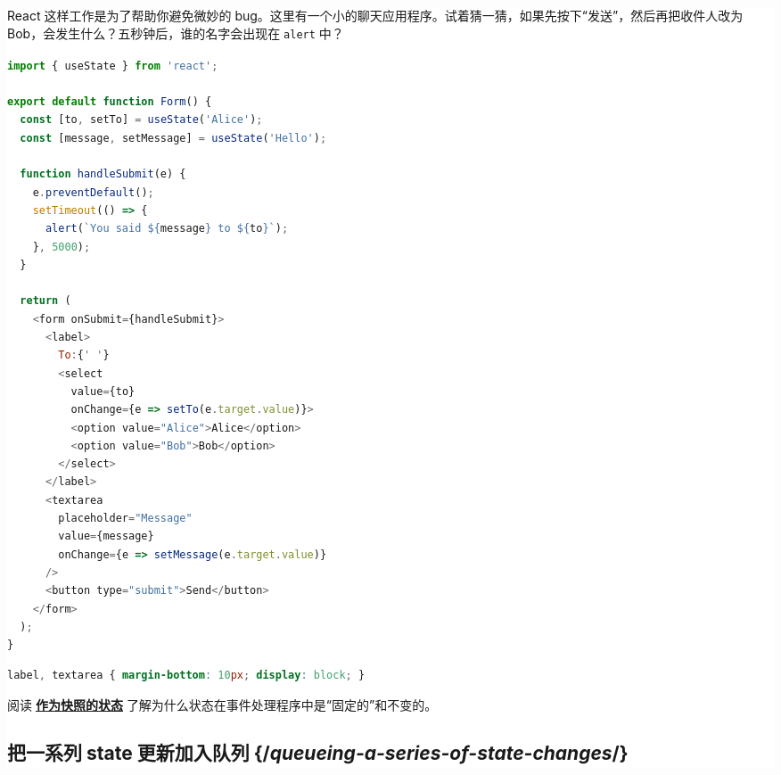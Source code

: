 React 这样工作是为了帮助你避免微妙的 bug。这里有一个小的聊天应用程序。试着猜一猜，如果先按下“发送”，然后再把收件人改为 Bob，会发生什么？五秒钟后，谁的名字会出现在 `alert` 中？

<Sandpack>

```js
import { useState } from 'react';

export default function Form() {
  const [to, setTo] = useState('Alice');
  const [message, setMessage] = useState('Hello');

  function handleSubmit(e) {
    e.preventDefault();
    setTimeout(() => {
      alert(`You said ${message} to ${to}`);
    }, 5000);
  }

  return (
    <form onSubmit={handleSubmit}>
      <label>
        To:{' '}
        <select
          value={to}
          onChange={e => setTo(e.target.value)}>
          <option value="Alice">Alice</option>
          <option value="Bob">Bob</option>
        </select>
      </label>
      <textarea
        placeholder="Message"
        value={message}
        onChange={e => setMessage(e.target.value)}
      />
      <button type="submit">Send</button>
    </form>
  );
}
```

```css
label, textarea { margin-bottom: 10px; display: block; }
```

</Sandpack>


<LearnMore path="/learn/state-as-a-snapshot">

阅读 **[作为快照的状态](/learn/state-as-a-snapshot)** 了解为什么状态在事件处理程序中是“固定的”和不变的。

</LearnMore>

## 把一系列 state 更新加入队列 {/*queueing-a-series-of-state-changes*/}

